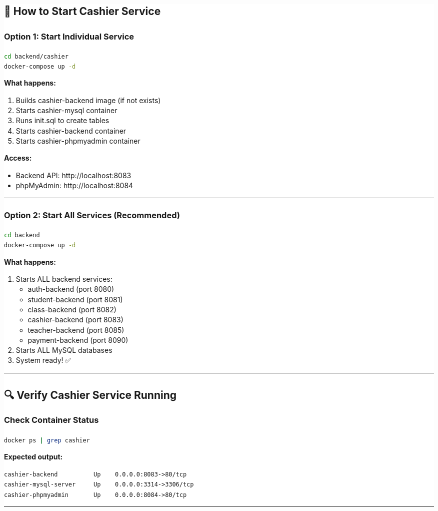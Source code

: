 
## 🚀 **How to Start Cashier Service**

### **Option 1: Start Individual Service**
```bash
cd backend/cashier
docker-compose up -d
```

**What happens:**
1. Builds cashier-backend image (if not exists)
2. Starts cashier-mysql container
3. Runs init.sql to create tables
4. Starts cashier-backend container
5. Starts cashier-phpmyadmin container

**Access:**
- Backend API: http://localhost:8083
- phpMyAdmin: http://localhost:8084

---

### **Option 2: Start All Services (Recommended)**
```bash
cd backend
docker-compose up -d
```

**What happens:**
1. Starts ALL backend services:
   - auth-backend (port 8080)
   - student-backend (port 8081)
   - class-backend (port 8082)
   - cashier-backend (port 8083)
   - teacher-backend (port 8085)
   - payment-backend (port 8090)
2. Starts ALL MySQL databases
3. System ready! ✅

---

## 🔍 **Verify Cashier Service Running**

### **Check Container Status**
```bash
docker ps | grep cashier
```

**Expected output:**
```
cashier-backend          Up    0.0.0.0:8083->80/tcp
cashier-mysql-server     Up    0.0.0.0:3314->3306/tcp
cashier-phpmyadmin       Up    0.0.0.0:8084->80/tcp
```

---